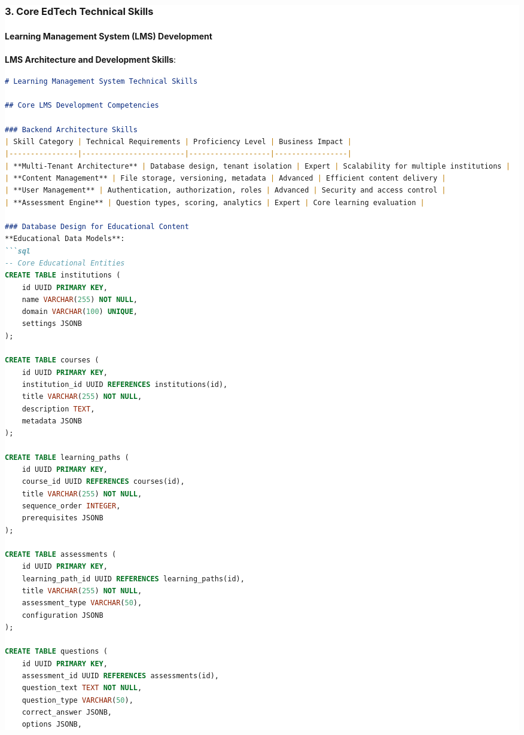 ### 3. Core EdTech Technical Skills

#### Learning Management System (LMS) Development

**LMS Architecture and Development Skills**:

```markdown
# Learning Management System Technical Skills

## Core LMS Development Competencies

### Backend Architecture Skills
| Skill Category | Technical Requirements | Proficiency Level | Business Impact |
|----------------|------------------------|-------------------|-----------------|
| **Multi-Tenant Architecture** | Database design, tenant isolation | Expert | Scalability for multiple institutions |
| **Content Management** | File storage, versioning, metadata | Advanced | Efficient content delivery |
| **User Management** | Authentication, authorization, roles | Advanced | Security and access control |
| **Assessment Engine** | Question types, scoring, analytics | Expert | Core learning evaluation |

### Database Design for Educational Content
**Educational Data Models**:
```sql
-- Core Educational Entities
CREATE TABLE institutions (
    id UUID PRIMARY KEY,
    name VARCHAR(255) NOT NULL,
    domain VARCHAR(100) UNIQUE,
    settings JSONB
);

CREATE TABLE courses (
    id UUID PRIMARY KEY,
    institution_id UUID REFERENCES institutions(id),
    title VARCHAR(255) NOT NULL,
    description TEXT,
    metadata JSONB
);

CREATE TABLE learning_paths (
    id UUID PRIMARY KEY,
    course_id UUID REFERENCES courses(id),
    title VARCHAR(255) NOT NULL,
    sequence_order INTEGER,
    prerequisites JSONB
);

CREATE TABLE assessments (
    id UUID PRIMARY KEY,
    learning_path_id UUID REFERENCES learning_paths(id),
    title VARCHAR(255) NOT NULL,
    assessment_type VARCHAR(50),
    configuration JSONB
);

CREATE TABLE questions (
    id UUID PRIMARY KEY,
    assessment_id UUID REFERENCES assessments(id),
    question_text TEXT NOT NULL,
    question_type VARCHAR(50),
    correct_answer JSONB,
    options JSONB,
```